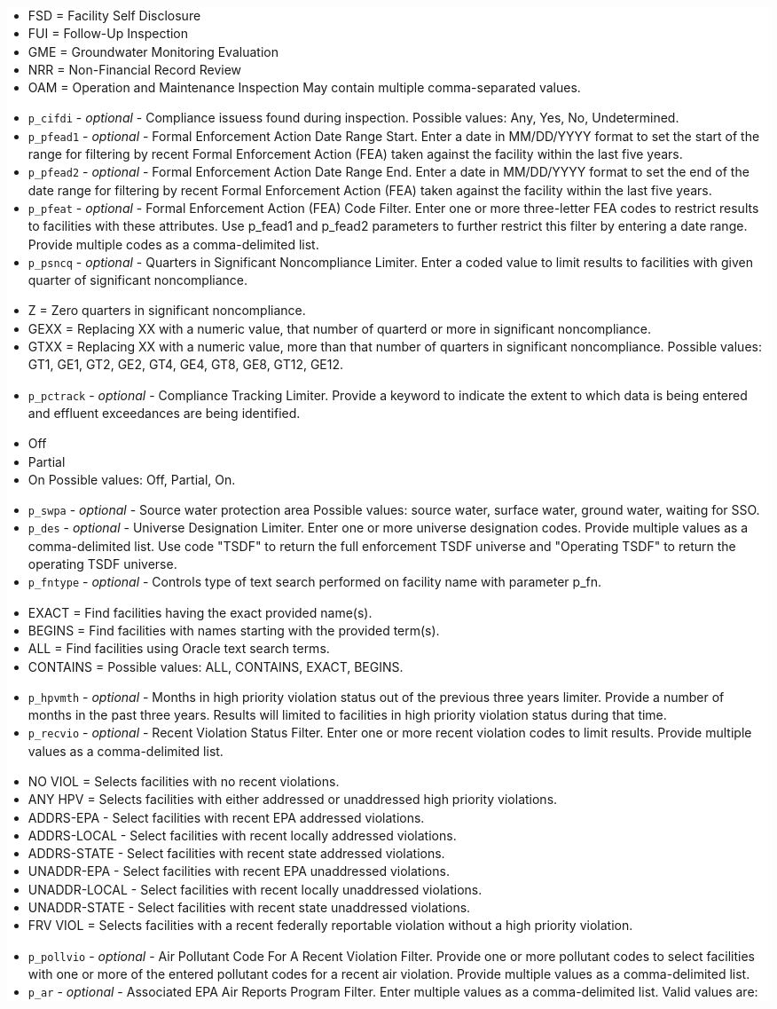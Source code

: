 - FSD = Facility Self Disclosure
- FUI = Follow-Up Inspection
- GME = Groundwater Monitoring Evaluation
- NRR = Non-Financial Record Review
- OAM = Operation and Maintenance Inspection
May contain multiple comma-separated values.
* `p_cifdi` - _optional_ - Compliance issuess found during inspection.
    Possible values: Any, Yes, No, Undetermined.
* `p_pfead1` - _optional_ - Formal Enforcement Action Date Range Start.  Enter a date in MM/DD/YYYY format to set the start of the range for filtering by recent Formal Enforcement Action (FEA) taken against the facility within the last five years.
* `p_pfead2` - _optional_ - Formal Enforcement Action Date Range End.  Enter a date in MM/DD/YYYY format to set the end of the date range for filtering by recent Formal Enforcement Action (FEA) taken against the facility within the last five years.
* `p_pfeat` - _optional_ - Formal Enforcement Action (FEA) Code Filter.  Enter one or more three-letter FEA codes to restrict results to facilities with these attributes.  Use p_fead1 and p_fead2 parameters to further restrict this filter by entering a date range.  Provide multiple codes as a comma-delimited list.
* `p_psncq` - _optional_ - Quarters in Significant Noncompliance Limiter.  Enter a coded value to limit results to facilities with given quarter of significant noncompliance.
- Z = Zero quarters in significant noncompliance.
- GEXX = Replacing XX with a numeric value, that number of quarterd or more in significant noncompliance.
- GTXX = Replacing XX with a numeric value, more than that number of quarters in significant noncompliance.
    Possible values: GT1, GE1, GT2, GE2, GT4, GE4, GT8, GE8, GT12, GE12.
* `p_pctrack` - _optional_ - Compliance Tracking Limiter. Provide a keyword to indicate the extent to which data is being entered and effluent exceedances are being identified.
- Off
- Partial
- On
    Possible values: Off, Partial, On.
* `p_swpa` - _optional_ - Source water protection area
    Possible values: source water, surface water, ground water, waiting for SSO.
* `p_des` - _optional_ - Universe Designation Limiter.  Enter one or more universe designation codes.  Provide multiple values as a comma-delimited list.  Use code "TSDF" to return the full enforcement TSDF universe and "Operating TSDF" to return the operating TSDF universe.
* `p_fntype` - _optional_ - Controls type of text search performed on facility name with parameter p_fn.
- EXACT = Find facilities having the exact provided name(s).
- BEGINS = Find facilities with names starting with the provided term(s).
- ALL = Find facilities using Oracle text search terms.
- CONTAINS = 
    Possible values: ALL, CONTAINS, EXACT, BEGINS.
* `p_hpvmth` - _optional_ - Months in high priority violation status out of the previous three years limiter.  Provide a number of months in the past three years.  Results will limited to facilities in high priority violation status during that time. 
* `p_recvio` - _optional_ - Recent Violation Status Filter.  Enter one or more recent violation codes to limit results.  Provide multiple values as a comma-delimited list.
- NO VIOL = Selects facilities with no recent violations.
- ANY HPV = Selects facilities with either addressed or unaddressed high priority violations.
- ADDRS-EPA - Select facilities with recent EPA addressed violations.
- ADDRS-LOCAL - Select facilities with recent locally addressed violations.
- ADDRS-STATE - Select facilities with recent state addressed violations.
- UNADDR-EPA - Select facilities with recent EPA unaddressed violations.
- UNADDR-LOCAL - Select facilities with recent locally unaddressed violations.
- UNADDR-STATE - Select facilities with recent state unaddressed violations.
- FRV VIOL = Selects facilities with a recent federally reportable violation without a high priority violation.
* `p_pollvio` - _optional_ - Air Pollutant Code For A Recent Violation Filter.  Provide one or more pollutant codes to select facilities with one or more of the entered pollutant codes for a recent air violation.  Provide multiple values as a comma-delimited list.
* `p_ar` - _optional_ - Associated EPA Air Reports Program Filter.  Enter multiple values as a comma-delimited list.  Valid values are: